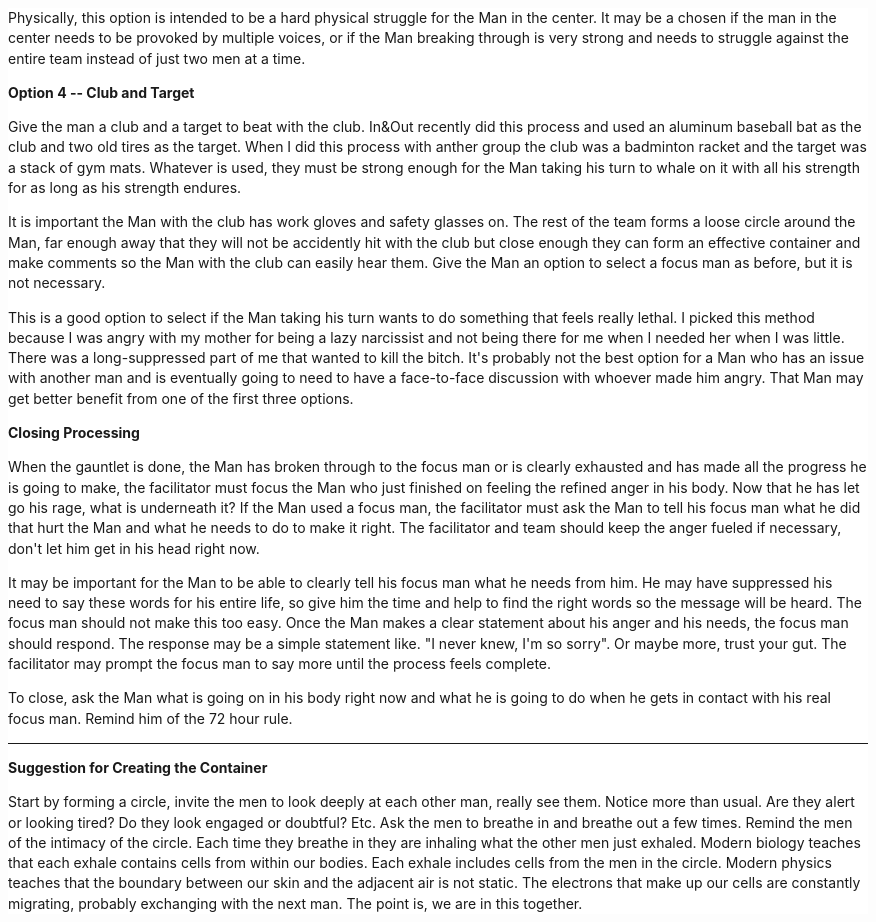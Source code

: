 Physically, this option is intended to be a hard physical struggle for the Man in the center. It may be a chosen if the man in the center needs to be provoked by multiple voices, or if the Man breaking through is very strong and needs to struggle against the entire team instead of just two men at a time.

**Option 4 -- Club and Target**

Give the man a club and a target to beat with the club. In&Out recently did this process and used an aluminum baseball bat as the club and two old tires as the target. When I did this process with anther group the club was a badminton racket and the target was a stack of gym mats. Whatever is used, they must be strong enough for the Man taking his turn to whale on it with all his strength for as long as his strength endures.

It is important the Man with the club has work gloves and safety glasses on. The rest of the team forms a loose circle around the Man, far enough away that they will not be accidently hit with the club but close enough they can form an effective container and make comments so the Man with the club can easily hear them. Give the Man an option to select a focus man as before, but it is not necessary.

This is a good option to select if the Man taking his turn wants to do something that feels really lethal. I picked this method because I was angry with my mother for being a lazy narcissist and not being there for me when I needed her when I was little. There was a long-suppressed part of me that wanted to kill the bitch. It's probably not the best option for a Man who has an issue with another man and is eventually going to need to have a face-to-face discussion with whoever made him angry. That Man may get better benefit from one of the first three options.

**Closing Processing**

When the gauntlet is done, the Man has broken through to the focus man or is clearly exhausted and has made all the progress he is going to make, the facilitator must focus the Man who just finished on feeling the refined anger in his body. Now that he has let go his rage, what is underneath it? If the Man used a focus man, the facilitator must ask the Man to tell his focus man what he did that hurt the Man and what he needs to do to make it right. The facilitator and team should keep the anger fueled if necessary, don't let him get in his head right now.

It may be important for the Man to be able to clearly tell his focus man what he needs from him. He may have suppressed his need to say these words for his entire life, so give him the time and help to find the right words so the message will be heard. The focus man should not make this too easy. Once the Man makes a clear statement about his anger and his needs, the focus man should respond. The response may be a simple statement like. "I never knew, I'm so sorry". Or maybe more, trust your gut. The facilitator may prompt the focus man to say more until the process feels complete.

To close, ask the Man what is going on in his body right now and what he is going to do when he gets in contact with his real focus man. Remind him of the 72 hour rule.

---------------------------------------------

**Suggestion for Creating the Container**

Start by forming a circle, invite the men to look deeply at each other man, really see them. Notice more than usual. Are they alert or looking tired? Do they look engaged or doubtful? Etc. Ask the men to breathe in and breathe out a few times. Remind the men of the intimacy of the circle. Each time they breathe in they are inhaling what the other men just exhaled. Modern biology teaches that each exhale contains cells from within our bodies. Each exhale includes cells from the men in the circle. Modern physics teaches that the boundary between our skin and the adjacent air is not static. The electrons that make up our cells are constantly migrating, probably exchanging with the next man. The point is, we are in this together.
